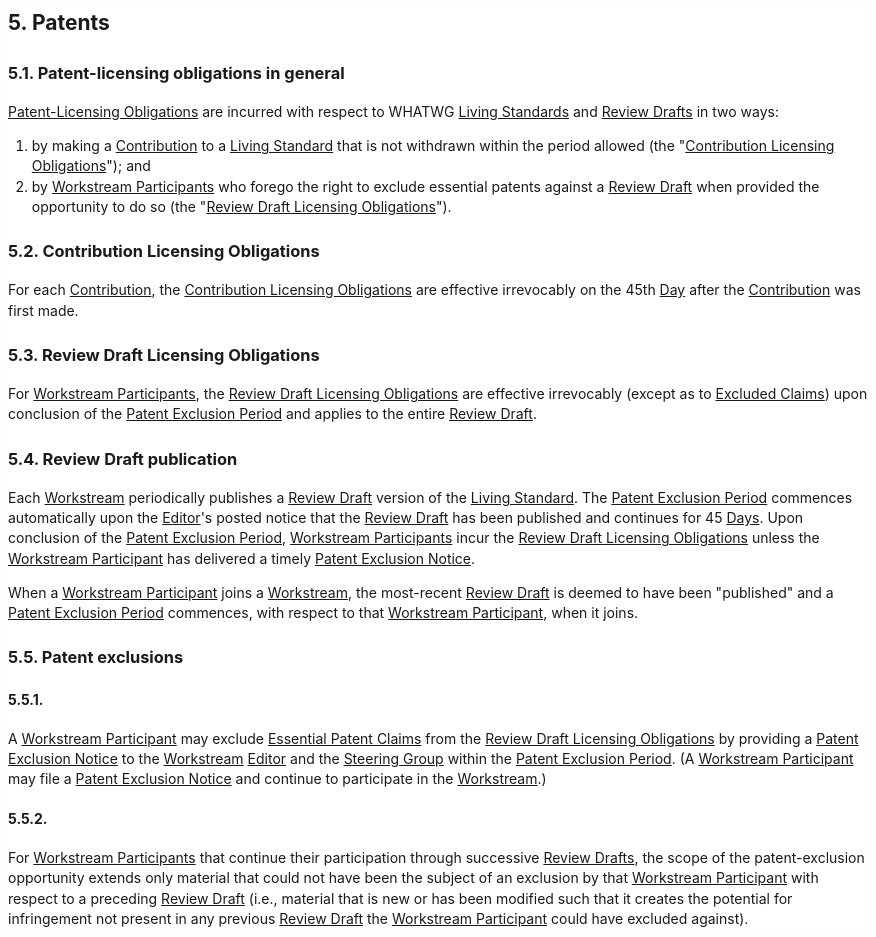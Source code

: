 ## 5. Patents

### 5.1. Patent-licensing obligations in general

[Patent-Licensing Obligations] are incurred with respect to WHATWG [Living Standards][Living Standard] and [Review Drafts][review-draft] in two ways:

1. by making a [Contribution][contribution] to a [Living Standard] that is not withdrawn within the period allowed (the "[Contribution Licensing Obligations](#52-contribution-licensing-obligations)"); and
2. by [Workstream Participants] who forego the right to exclude essential patents against a [Review Draft][review-draft] when provided the opportunity to do so (the "[Review Draft Licensing Obligations](#53-review-draft-licensing-obligations)").

### 5.2. Contribution Licensing Obligations

For each [Contribution][contribution], the [Contribution Licensing Obligations](#52-contribution-licensing-obligations) are effective irrevocably on the 45th [Day] after the [Contribution][contribution] was first made.

### 5.3. Review Draft Licensing Obligations

For [Workstream Participants], the [Review Draft Licensing Obligations](#53-review-draft-licensing-obligations) are effective irrevocably (except as to [Excluded Claims](#23-excluded-claim)) upon conclusion of the [Patent Exclusion Period] and applies to the entire [Review Draft][review-draft].

### 5.4. Review Draft publication

Each [Workstream] periodically publishes a [Review Draft][review-draft] version of the [Living Standard]. The [Patent Exclusion Period] commences automatically upon the [Editor]'s posted notice that the [Review Draft][review-draft] has been published and continues for 45 [Days][Day]. Upon conclusion of the [Patent Exclusion Period], [Workstream Participants] incur the [Review Draft Licensing Obligations](#53-review-draft-licensing-obligations) unless the [Workstream Participant][Workstream Participants] has delivered a timely [Patent Exclusion Notice].

When a [Workstream Participant][Workstream Participants] joins a [Workstream], the most-recent [Review Draft][review-draft] is deemed to have been "published" and a [Patent Exclusion Period] commences, with respect to that [Workstream Participant][Workstream Participants], when it joins.

### 5.5. Patent exclusions

#### 5.5.1.

A [Workstream Participant][Workstream Participants] may exclude [Essential Patent Claims](#22-essential-patent-claims) from the [Review Draft Licensing Obligations](#53-review-draft-licensing-obligations) by providing a [Patent Exclusion Notice] to the [Workstream] [Editor] and the [Steering Group] within the [Patent Exclusion Period]. (A [Workstream Participant][Workstream Participants] may file a [Patent Exclusion Notice] and continue to participate in the [Workstream].)

#### 5.5.2.

For [Workstream Participants] that continue their participation through successive [Review Drafts][review-draft], the scope of the patent-exclusion opportunity extends only material that could not have been the subject of an exclusion by that [Workstream Participant][Workstream Participants] with respect to a preceding [Review Draft][review-draft] (i.e., material that is new or has been modified such that it creates the potential for infringement not present in any previous [Review Draft][review-draft] the [Workstream Participant][Workstream Participants] could have excluded against).


[contribution]: ./IPR%20Policy.md#21-contribution
[contributor]: ./IPR%20Policy.md#contributor
[cw-agreement]: https://participate.whatwg.org/agreement
[review-draft]: ./Workstream%20Policy.md#review-draft
[BSD 3-Clause License]: ./BSD%203-Clause%20License.md
[Day]: ./IPR%20Policy.md#29-day
[Editor]: ./Workstream%20Policy.md#editor
[Entity]: https://participate.whatwg.org/agreement#entity
[Essential Contribution Claims]: ./IPR%20Policy.md#221-essential-contribution-claims
[Essential Patent Claims]: ./IPR%20Policy.md#22-essential-patent-claims
[Essential Review Draft Claims]: ./IPR%20Policy.md#222-essential-review-draft-claims
[Field of Web Technologies]: ./IPR%20Policy.md#210-field-of-web-technologies
[Individual]: https://participate.whatwg.org/agreement#individual
[IPR Policy]: ./IPR%20Policy.md
[Living Standard]: ./Workstream%20Policy.md#living-standard
[Normative]: ./IPR%20Policy.md#24-normative
[Patent Exclusion Notice]: ./IPR%20Policy.md#27-patent-exclusion-notice
[Patent Exclusion Period]: ./IPR%20Policy.md#25-patent-exclusion-period
[Patent-Licensing Obligations]: ./IPR%20Policy.md#26-patent-licensing-obligation
[Steering Group]: ./SG%20Agreement.md#steering-group
[Steering Group Member]: ./SG%20Agreement.md#steering-group-member
[Work in the Field of Web Technologies]: ./IPR%20Policy.md#2101-work-in-the-field-of-web-technologies
[Workstream]: ./Workstream%20Policy.md#workstream
[Workstream Participants]: ./Workstream%20Policy.md#workstream-participant